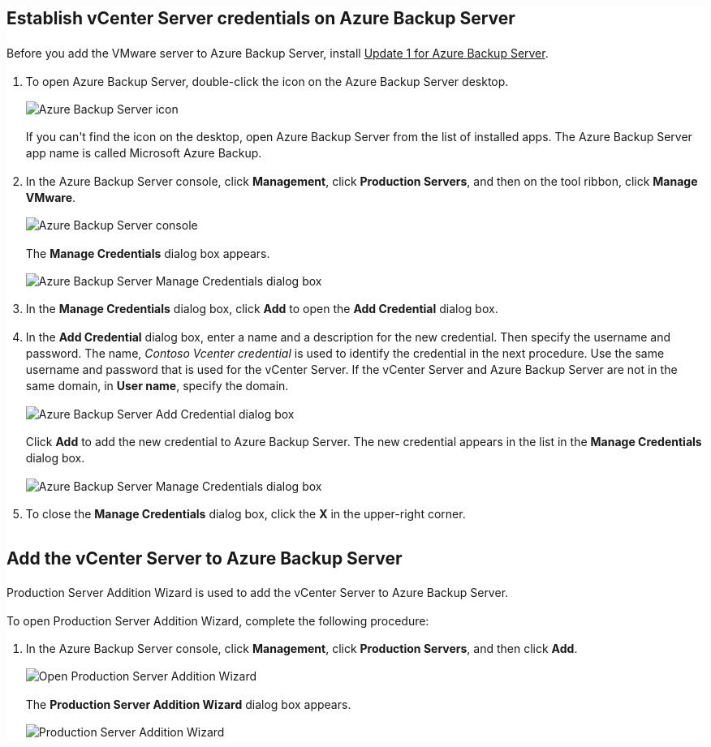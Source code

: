 
## Establish vCenter Server credentials on Azure Backup Server

Before you add the VMware server to Azure Backup Server, install [Update 1 for Azure Backup Server](https://support.microsoft.com/help/3175529/update-1-for-microsoft-azure-backup-server).

1. To open Azure Backup Server, double-click the icon on the Azure Backup Server desktop.

    ![Azure Backup Server icon](./media/backup-azure-backup-server-vmware/mabs-icon.png)

    If you can't find the icon on the desktop, open Azure Backup Server from the list of installed apps. The Azure Backup Server app name is called Microsoft Azure Backup.

2. In the Azure Backup Server console, click **Management**, click **Production Servers**, and then on the tool ribbon, click **Manage VMware**.

    ![Azure Backup Server console](./media/backup-azure-backup-server-vmware/add-vmware-credentials.png)

    The **Manage Credentials** dialog box appears.

    ![Azure Backup Server Manage Credentials dialog box](./media/backup-azure-backup-server-vmware/mabs-manage-credentials-dialog.png)

3. In the **Manage Credentials** dialog box, click **Add** to open the **Add Credential** dialog box.

4. In the **Add Credential** dialog box, enter a name and a description for the new credential. Then specify the username and password. The name, *Contoso Vcenter credential* is used to identify the credential in the next procedure. Use the same username and password that is used for the vCenter Server. If the vCenter Server and Azure Backup Server are not in the same domain, in **User name**, specify the domain.

    ![Azure Backup Server Add Credential dialog box](./media/backup-azure-backup-server-vmware/mabs-add-credential-dialog2.png)

    Click **Add** to add the new credential to Azure Backup Server. The new credential appears in the list in the **Manage Credentials** dialog box.
    
    ![Azure Backup Server Manage Credentials dialog box](./media/backup-azure-backup-server-vmware/new-list-of-mabs-creds.png)

5. To close the **Manage Credentials** dialog box, click the **X** in the upper-right corner.


## Add the vCenter Server to Azure Backup Server

Production Server Addition Wizard is used to add the vCenter Server to Azure Backup Server.

To open Production Server Addition Wizard, complete the following procedure:

1. In the Azure Backup Server console, click **Management**, click **Production Servers**, and then click **Add**.

    ![Open Production Server Addition Wizard](./media/backup-azure-backup-server-vmware/add-vcenter-to-mabs.png)

    The **Production Server Addition Wizard** dialog box appears.

    ![Production Server Addition Wizard](./media/backup-azure-backup-server-vmware/production-server-add-wizard.png)
